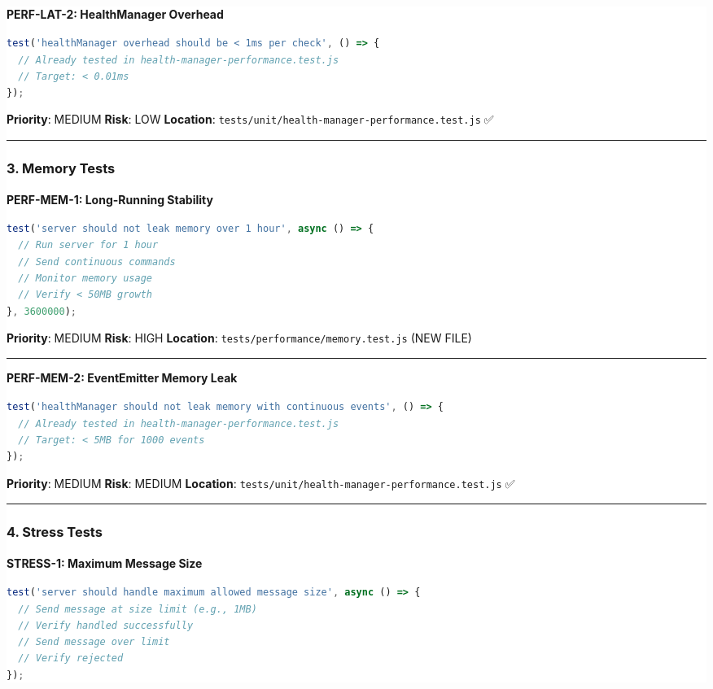 
**PERF-LAT-2: HealthManager Overhead**

```javascript
test('healthManager overhead should be < 1ms per check', () => {
  // Already tested in health-manager-performance.test.js
  // Target: < 0.01ms
});
```

**Priority**: MEDIUM
**Risk**: LOW
**Location**: `tests/unit/health-manager-performance.test.js` ✅

---

### 3. Memory Tests

**PERF-MEM-1: Long-Running Stability**

```javascript
test('server should not leak memory over 1 hour', async () => {
  // Run server for 1 hour
  // Send continuous commands
  // Monitor memory usage
  // Verify < 50MB growth
}, 3600000);
```

**Priority**: MEDIUM
**Risk**: HIGH
**Location**: `tests/performance/memory.test.js` (NEW FILE)

---

**PERF-MEM-2: EventEmitter Memory Leak**

```javascript
test('healthManager should not leak memory with continuous events', () => {
  // Already tested in health-manager-performance.test.js
  // Target: < 5MB for 1000 events
});
```

**Priority**: MEDIUM
**Risk**: MEDIUM
**Location**: `tests/unit/health-manager-performance.test.js` ✅

---

### 4. Stress Tests

**STRESS-1: Maximum Message Size**

```javascript
test('server should handle maximum allowed message size', async () => {
  // Send message at size limit (e.g., 1MB)
  // Verify handled successfully
  // Send message over limit
  // Verify rejected
});
```
